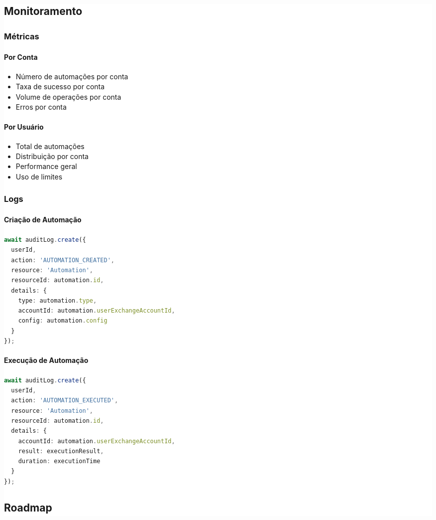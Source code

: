 ## Monitoramento

### Métricas

#### Por Conta
- Número de automações por conta
- Taxa de sucesso por conta
- Volume de operações por conta
- Erros por conta

#### Por Usuário
- Total de automações
- Distribuição por conta
- Performance geral
- Uso de limites

### Logs

#### Criação de Automação
```typescript
await auditLog.create({
  userId,
  action: 'AUTOMATION_CREATED',
  resource: 'Automation',
  resourceId: automation.id,
  details: {
    type: automation.type,
    accountId: automation.userExchangeAccountId,
    config: automation.config
  }
});
```

#### Execução de Automação
```typescript
await auditLog.create({
  userId,
  action: 'AUTOMATION_EXECUTED',
  resource: 'Automation',
  resourceId: automation.id,
  details: {
    accountId: automation.userExchangeAccountId,
    result: executionResult,
    duration: executionTime
  }
});
```

## Roadmap

